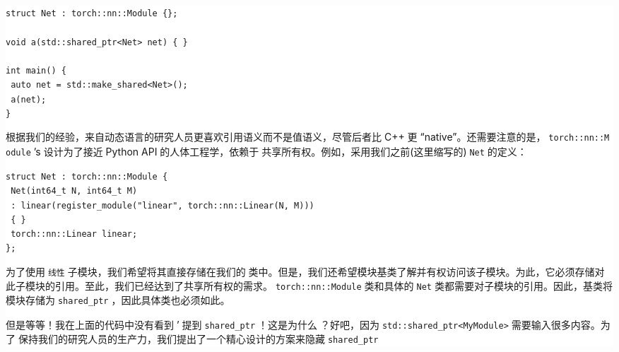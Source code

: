 


```
struct Net : torch::nn::Module {};

void a(std::shared_ptr<Net> net) { }

int main() {
 auto net = std::make_shared<Net>();
 a(net);
}

```




 根据我们的经验，来自动态语言的研究人员更喜欢引用语义而不是值语义，尽管后者比 C++ 更
“native”。还需要注意的是，
 `torch::nn::Module`
 ’s
设计为了接近 Python API 的人体工程学，依赖于
共享所有权。例如，采用我们之前(这里缩写的)
 `Net`
 的定义：






```
struct Net : torch::nn::Module {
 Net(int64_t N, int64_t M)
 : linear(register_module("linear", torch::nn::Linear(N, M)))
 { }
 torch::nn::Linear linear;
};

```




 为了使用 
 `线性`
 子模块，我们希望将其直接存储在我们的
类中。但是，我们还希望模块基类了解并有权访问该子模块。为此，它必须存储对此子模块的引用。至此，我们已经达到了共享所有权的需求。 `torch::nn::Module` 类和具体的 `Net` 类都需要对子模块的引用。因此，基类将模块存储为
 `shared_ptr`
 ，因此具体类也必须如此。




但是等等！我在上面的代码中没有看到 ’ 提到
 `shared_ptr`
 ！这是为什么
？好吧，因为 
 `std::shared_ptr<MyModule>`
 需要输入很多内容。为了
保持我们的研究人员的生产力，我们提出了一个精心设计的方案来隐藏
`shared_ptr`
 